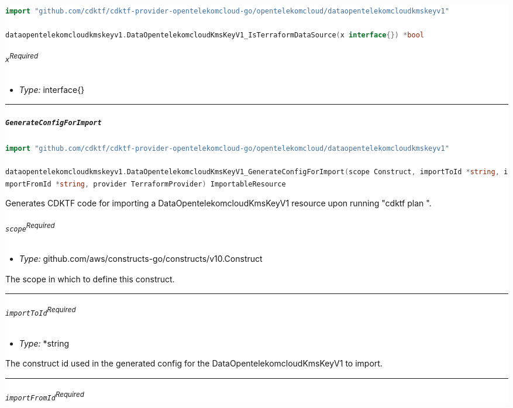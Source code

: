 ```go
import "github.com/cdktf/cdktf-provider-opentelekomcloud-go/opentelekomcloud/dataopentelekomcloudkmskeyv1"

dataopentelekomcloudkmskeyv1.DataOpentelekomcloudKmsKeyV1_IsTerraformDataSource(x interface{}) *bool
```

###### `x`<sup>Required</sup> <a name="x" id="@cdktf/provider-opentelekomcloud.dataOpentelekomcloudKmsKeyV1.DataOpentelekomcloudKmsKeyV1.isTerraformDataSource.parameter.x"></a>

- *Type:* interface{}

---

##### `GenerateConfigForImport` <a name="GenerateConfigForImport" id="@cdktf/provider-opentelekomcloud.dataOpentelekomcloudKmsKeyV1.DataOpentelekomcloudKmsKeyV1.generateConfigForImport"></a>

```go
import "github.com/cdktf/cdktf-provider-opentelekomcloud-go/opentelekomcloud/dataopentelekomcloudkmskeyv1"

dataopentelekomcloudkmskeyv1.DataOpentelekomcloudKmsKeyV1_GenerateConfigForImport(scope Construct, importToId *string, importFromId *string, provider TerraformProvider) ImportableResource
```

Generates CDKTF code for importing a DataOpentelekomcloudKmsKeyV1 resource upon running "cdktf plan <stack-name>".

###### `scope`<sup>Required</sup> <a name="scope" id="@cdktf/provider-opentelekomcloud.dataOpentelekomcloudKmsKeyV1.DataOpentelekomcloudKmsKeyV1.generateConfigForImport.parameter.scope"></a>

- *Type:* github.com/aws/constructs-go/constructs/v10.Construct

The scope in which to define this construct.

---

###### `importToId`<sup>Required</sup> <a name="importToId" id="@cdktf/provider-opentelekomcloud.dataOpentelekomcloudKmsKeyV1.DataOpentelekomcloudKmsKeyV1.generateConfigForImport.parameter.importToId"></a>

- *Type:* *string

The construct id used in the generated config for the DataOpentelekomcloudKmsKeyV1 to import.

---

###### `importFromId`<sup>Required</sup> <a name="importFromId" id="@cdktf/provider-opentelekomcloud.dataOpentelekomcloudKmsKeyV1.DataOpentelekomcloudKmsKeyV1.generateConfigForImport.parameter.importFromId"></a>

